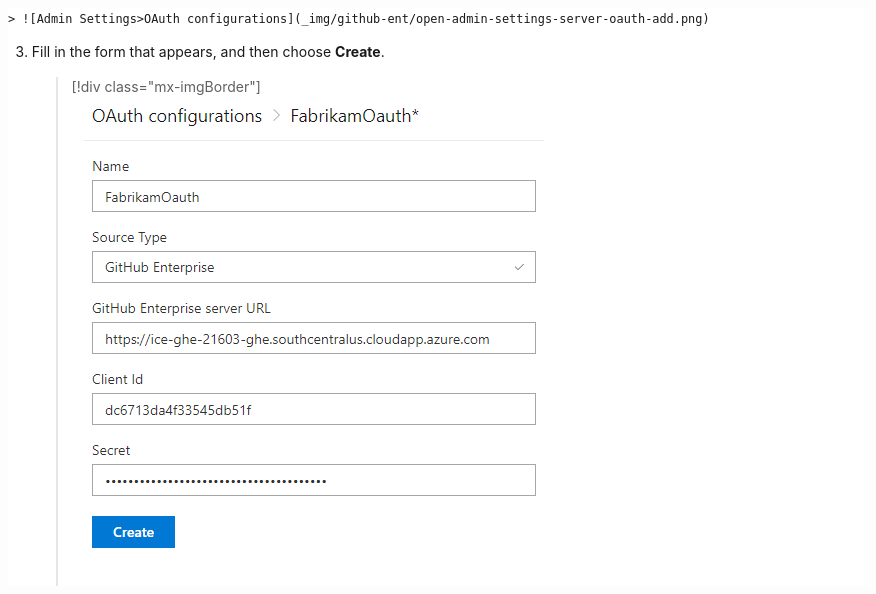 	> ![Admin Settings>OAuth configurations](_img/github-ent/open-admin-settings-server-oauth-add.png)  

3. Fill in the form that appears, and then choose <strong>Create</strong>.

	> [!div class="mx-imgBorder"]  
	> ![OAuth configuration dialog](_img/github-ent/add-oauth-configuration.png)  
